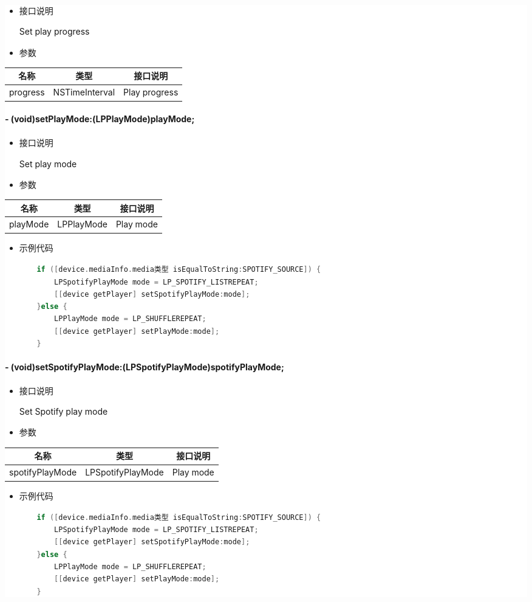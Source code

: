 - 接口说明
    
    Set play progress

- 参数

| 名称     | 类型           | 接口说明   |
| -------- | -------------- | ------------- |
| progress | NSTimeInterval | Play progress |


#### - (void)setPlayMode:(LPPlayMode)playMode;

- 接口说明

    Set play mode

- 参数

| 名称     | 类型       | 接口说明 |
| -------- | ---------- | ----------- |
| playMode | LPPlayMode | Play mode   |

- 示例代码

    ``` ObjectiveC
        if ([device.mediaInfo.media类型 isEqualToString:SPOTIFY_SOURCE]) {
            LPSpotifyPlayMode mode = LP_SPOTIFY_LISTREPEAT;
            [[device getPlayer] setSpotifyPlayMode:mode];
        }else {
            LPPlayMode mode = LP_SHUFFLEREPEAT;
            [[device getPlayer] setPlayMode:mode];
        }
    ```

#### - (void)setSpotifyPlayMode:(LPSpotifyPlayMode)spotifyPlayMode;

- 接口说明

    Set Spotify play mode

- 参数

| 名称            | 类型              | 接口说明 |
| --------------- | ----------------- | ----------- |
| spotifyPlayMode | LPSpotifyPlayMode | Play mode   |

- 示例代码

    ``` ObjectiveC
        if ([device.mediaInfo.media类型 isEqualToString:SPOTIFY_SOURCE]) {
            LPSpotifyPlayMode mode = LP_SPOTIFY_LISTREPEAT;
            [[device getPlayer] setSpotifyPlayMode:mode];
        }else {
            LPPlayMode mode = LP_SHUFFLEREPEAT;
            [[device getPlayer] setPlayMode:mode];
        }
    ```
